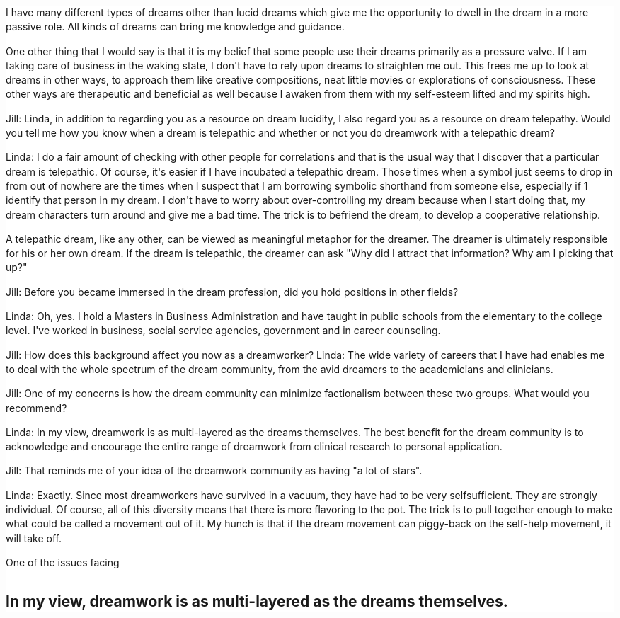 I have many different types of dreams other than lucid dreams which give me the opportunity to dwell in the dream in a more passive role. All kinds of dreams can bring me knowledge and guidance.

One other thing that I would say is that it is my belief that some people use their dreams primarily as a pressure valve. If I am taking care of business in the waking state, I don't have to rely upon dreams to straighten me out. This frees me up to look at dreams in other ways, to approach them like creative compositions, neat little movies or explorations of consciousness. These other ways are therapeutic and beneficial as well because l awaken from them with my self-esteem lifted and my spirits high.

Jill: Linda, in addition to regarding you as a resource on dream lucidity, I also regard you as a resource on dream telepathy. Would you tell me how you know when a dream is telepathic and whether or not you do dreamwork with a telepathic dream?

Linda: I do a fair amount of checking with other people for correlations and that is the usual way that I discover that a particular dream is telepathic. Of course, it's easier if I have incubated a telepathic dream. Those times when a symbol just seems to drop in from out of nowhere are the times when I suspect that I am borrowing symbolic shorthand from someone else, especially if 1 identify that person in my dream.
I don't have to worry about over-controlling my dream because when I start doing that, my dream characters turn around and give me a bad time. The trick is to befriend the dream, to develop a cooperative relationship.

A telepathic dream, like any other, can be viewed as meaningful metaphor for the dreamer. The dreamer is ultimately responsible for his or her own dream. If the dream is telepathic, the dreamer can ask "Why did I attract that information? Why am I picking that up?"

Jill: Before you became immersed in the dream profession, did you hold positions in other fields?

Linda: Oh, yes. I hold a Masters in Business Administration and have taught in public schools from the elementary to the college level. I've worked in business, social service agencies, government and in career counseling.

Jill: How does this background affect you now as a dreamworker?
Linda: The wide variety of careers that I have had enables me to deal with the whole spectrum of the dream community, from the avid dreamers to the academicians and clinicians.

Jill: One of my concerns is how the dream community can minimize factionalism between these two groups. What would you recommend?

Linda: In my view, dreamwork is as multi-layered as the dreams themselves. The best benefit for the dream community is to acknowledge and encourage the entire range of dreamwork from clinical research to personal application.

Jill: That reminds me of your idea of the dreamwork community as having "a lot of stars".

Linda: Exactly. Since most dreamworkers have survived in a vacuum, they have had to be very selfsufficient. They are strongly individual. Of course, all of this diversity means that there is more flavoring to the pot. The trick is to pull together enough to make what could be called a movement out of it. My hunch is that if the dream movement can piggy-back on the self-help movement, it will take off.

One of the issues facing

## In my view, dreamwork is as multi-layered as the dreams themselves.
